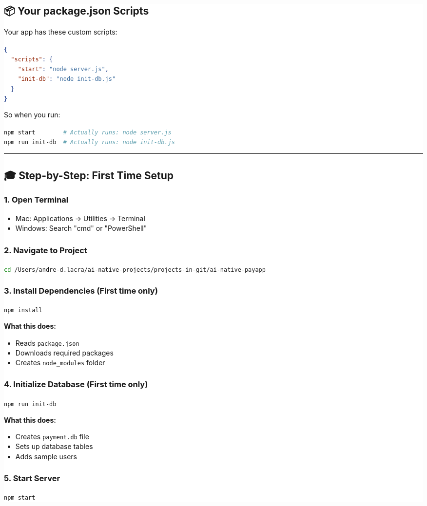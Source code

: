 
## 📦 **Your package.json Scripts**

Your app has these custom scripts:

```json
{
  "scripts": {
    "start": "node server.js",
    "init-db": "node init-db.js"
  }
}
```

So when you run:
```bash
npm start        # Actually runs: node server.js
npm run init-db  # Actually runs: node init-db.js
```

---

## 🎓 **Step-by-Step: First Time Setup**

### **1. Open Terminal**
- Mac: Applications → Utilities → Terminal
- Windows: Search "cmd" or "PowerShell"

### **2. Navigate to Project**
```bash
cd /Users/andre-d.lacra/ai-native-projects/projects-in-git/ai-native-payapp
```

### **3. Install Dependencies (First time only)**
```bash
npm install
```

**What this does:**
- Reads `package.json`
- Downloads required packages
- Creates `node_modules` folder

### **4. Initialize Database (First time only)**
```bash
npm run init-db
```

**What this does:**
- Creates `payment.db` file
- Sets up database tables
- Adds sample users

### **5. Start Server**
```bash
npm start
```
